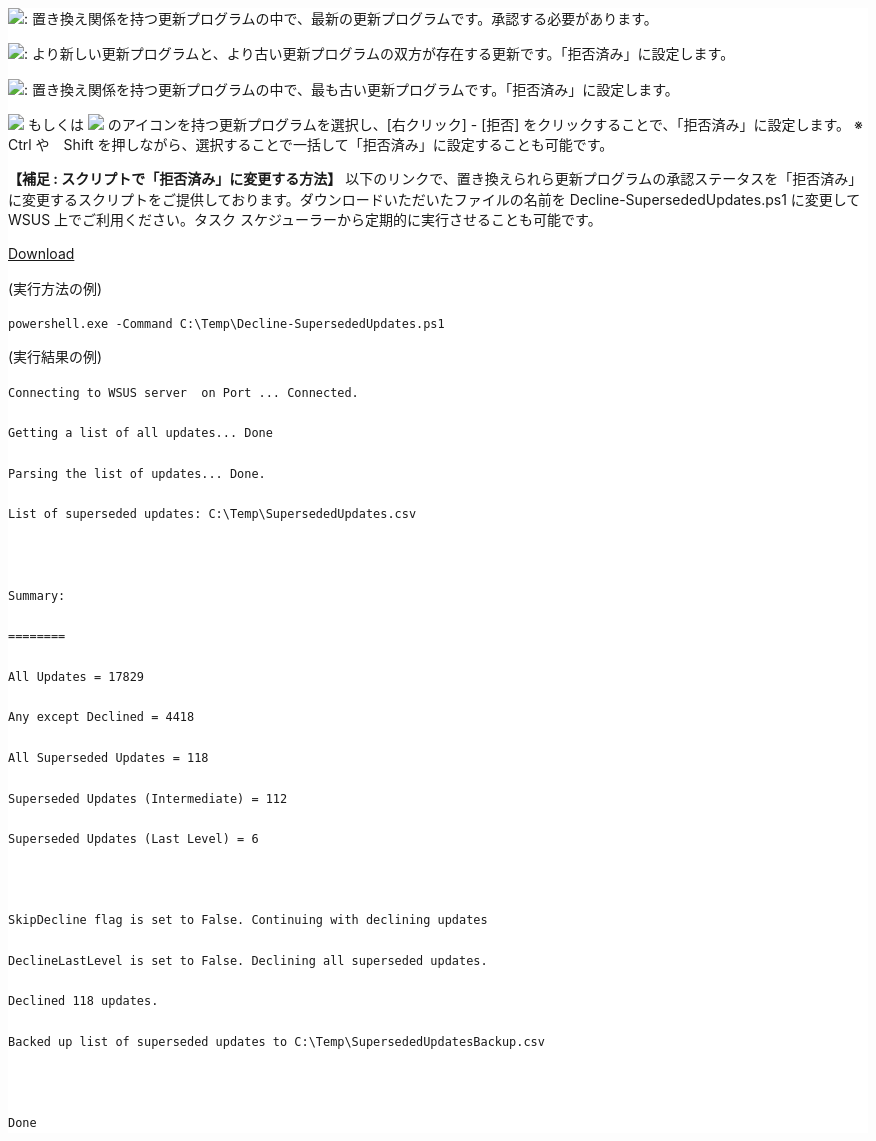 ![](./不要な更新プログラムは拒否済みに設定しよう！/9_不要な更新プログラムは拒否済みに設定しよう！.png): 置き換え関係を持つ更新プログラムの中で、最新の更新プログラムです。承認する必要があります。

![](./不要な更新プログラムは拒否済みに設定しよう！/7_不要な更新プログラムは拒否済みに設定しよう！.png): より新しい更新プログラムと、より古い更新プログラムの双方が存在する更新です。「拒否済み」に設定します。

![](./不要な更新プログラムは拒否済みに設定しよう！/8_不要な更新プログラムは拒否済みに設定しよう！.png): 置き換え関係を持つ更新プログラムの中で、最も古い更新プログラムです。「拒否済み」に設定します。

![](./不要な更新プログラムは拒否済みに設定しよう！/7_不要な更新プログラムは拒否済みに設定しよう！.png)
もしくは
![](./不要な更新プログラムは拒否済みに設定しよう！/8_不要な更新プログラムは拒否済みに設定しよう！.png)
のアイコンを持つ更新プログラムを選択し、[右クリック] - [拒否] をクリックすることで、「拒否済み」に設定します。
※ Ctrl や　Shift を押しながら、選択することで一括して「拒否済み」に設定することも可能です。
 

**【補足 : スクリプトで「拒否済み」に変更する方法】**
以下のリンクで、置き換えられら更新プログラムの承認ステータスを「拒否済み」に変更するスクリプトをご提供しております。ダウンロードいただいたファイルの名前を Decline-SupersededUpdates.ps1 に変更して WSUS 上でご利用ください。タスク スケジューラーから定期的に実行させることも可能です。

[Download](https://msdnshared.blob.core.windows.net/media/TNBlogsFS/prod.evol.blogs.technet.com/telligent.evolution.components.attachments/01/6906/00/00/03/64/80/93/Decline-SupersededUpdates.txt)
 

(実行方法の例)
```
powershell.exe -Command C:\Temp\Decline-SupersededUpdates.ps1
```

(実行結果の例)

```
Connecting to WSUS server  on Port ... Connected.

Getting a list of all updates... Done

Parsing the list of updates... Done.

List of superseded updates: C:\Temp\SupersededUpdates.csv

 

Summary:

========

All Updates = 17829

Any except Declined = 4418

All Superseded Updates = 118

Superseded Updates (Intermediate) = 112

Superseded Updates (Last Level) = 6

 

SkipDecline flag is set to False. Continuing with declining updates

DeclineLastLevel is set to False. Declining all superseded updates.

Declined 118 updates.

Backed up list of superseded updates to C:\Temp\SupersededUpdatesBackup.csv

 

Done
```